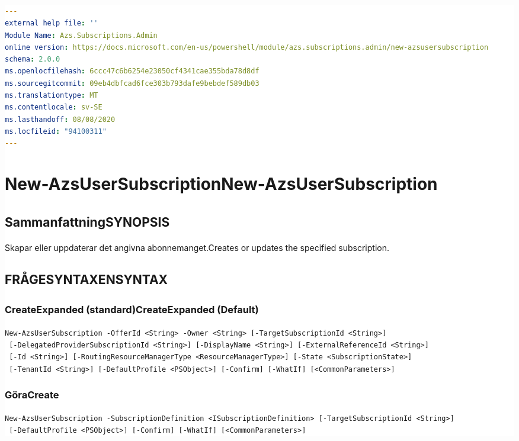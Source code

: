 ```yaml
---
external help file: ''
Module Name: Azs.Subscriptions.Admin
online version: https://docs.microsoft.com/en-us/powershell/module/azs.subscriptions.admin/new-azsusersubscription
schema: 2.0.0
ms.openlocfilehash: 6ccc47c6b6254e23050cf4341cae355bda78d8df
ms.sourcegitcommit: 09eb4dbfcad6fce303b793dafe9bebdef589db03
ms.translationtype: MT
ms.contentlocale: sv-SE
ms.lasthandoff: 08/08/2020
ms.locfileid: "94100311"
---
```

# <span data-ttu-id="393df-101">New-AzsUserSubscription</span><span class="sxs-lookup"><span data-stu-id="393df-101">New-AzsUserSubscription</span></span>

## <span data-ttu-id="393df-102">Sammanfattning</span><span class="sxs-lookup"><span data-stu-id="393df-102">SYNOPSIS</span></span>
<span data-ttu-id="393df-103">Skapar eller uppdaterar det angivna abonnemanget.</span><span class="sxs-lookup"><span data-stu-id="393df-103">Creates or updates the specified subscription.</span></span>

## <span data-ttu-id="393df-104">FRÅGESYNTAXEN</span><span class="sxs-lookup"><span data-stu-id="393df-104">SYNTAX</span></span>

### <span data-ttu-id="393df-105">CreateExpanded (standard)</span><span class="sxs-lookup"><span data-stu-id="393df-105">CreateExpanded (Default)</span></span>
```
New-AzsUserSubscription -OfferId <String> -Owner <String> [-TargetSubscriptionId <String>]
 [-DelegatedProviderSubscriptionId <String>] [-DisplayName <String>] [-ExternalReferenceId <String>]
 [-Id <String>] [-RoutingResourceManagerType <ResourceManagerType>] [-State <SubscriptionState>]
 [-TenantId <String>] [-DefaultProfile <PSObject>] [-Confirm] [-WhatIf] [<CommonParameters>]
```

### <span data-ttu-id="393df-106">Göra</span><span class="sxs-lookup"><span data-stu-id="393df-106">Create</span></span>
```
New-AzsUserSubscription -SubscriptionDefinition <ISubscriptionDefinition> [-TargetSubscriptionId <String>]
 [-DefaultProfile <PSObject>] [-Confirm] [-WhatIf] [<CommonParameters>]
```
